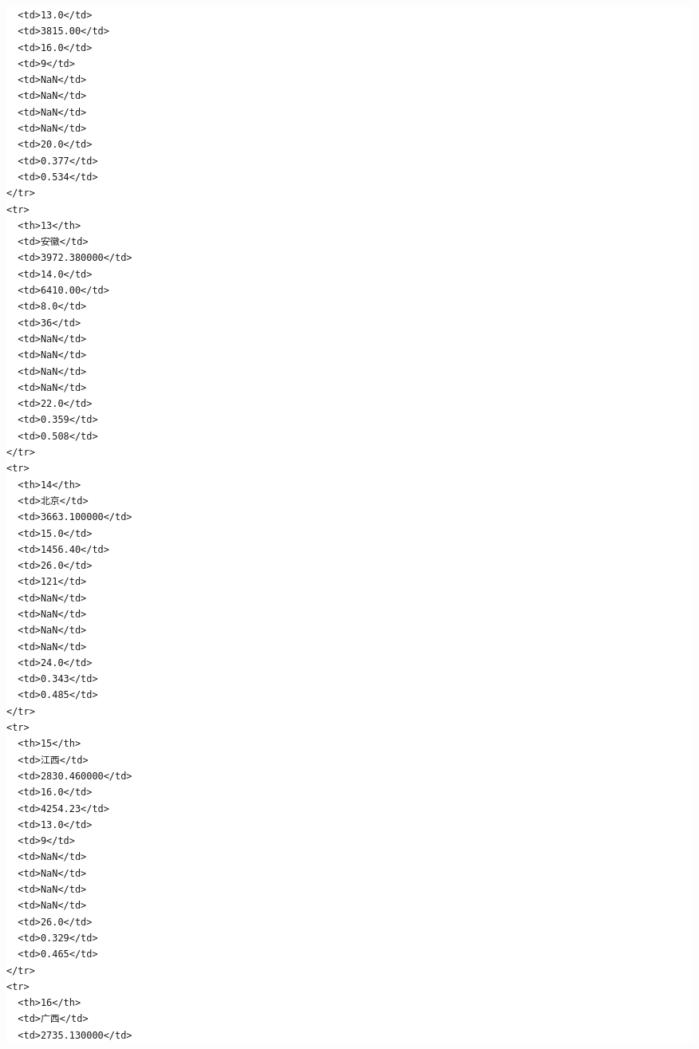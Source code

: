       <td>13.0</td>
      <td>3815.00</td>
      <td>16.0</td>
      <td>9</td>
      <td>NaN</td>
      <td>NaN</td>
      <td>NaN</td>
      <td>NaN</td>
      <td>20.0</td>
      <td>0.377</td>
      <td>0.534</td>
    </tr>
    <tr>
      <th>13</th>
      <td>安徽</td>
      <td>3972.380000</td>
      <td>14.0</td>
      <td>6410.00</td>
      <td>8.0</td>
      <td>36</td>
      <td>NaN</td>
      <td>NaN</td>
      <td>NaN</td>
      <td>NaN</td>
      <td>22.0</td>
      <td>0.359</td>
      <td>0.508</td>
    </tr>
    <tr>
      <th>14</th>
      <td>北京</td>
      <td>3663.100000</td>
      <td>15.0</td>
      <td>1456.40</td>
      <td>26.0</td>
      <td>121</td>
      <td>NaN</td>
      <td>NaN</td>
      <td>NaN</td>
      <td>NaN</td>
      <td>24.0</td>
      <td>0.343</td>
      <td>0.485</td>
    </tr>
    <tr>
      <th>15</th>
      <td>江西</td>
      <td>2830.460000</td>
      <td>16.0</td>
      <td>4254.23</td>
      <td>13.0</td>
      <td>9</td>
      <td>NaN</td>
      <td>NaN</td>
      <td>NaN</td>
      <td>NaN</td>
      <td>26.0</td>
      <td>0.329</td>
      <td>0.465</td>
    </tr>
    <tr>
      <th>16</th>
      <td>广西</td>
      <td>2735.130000</td>